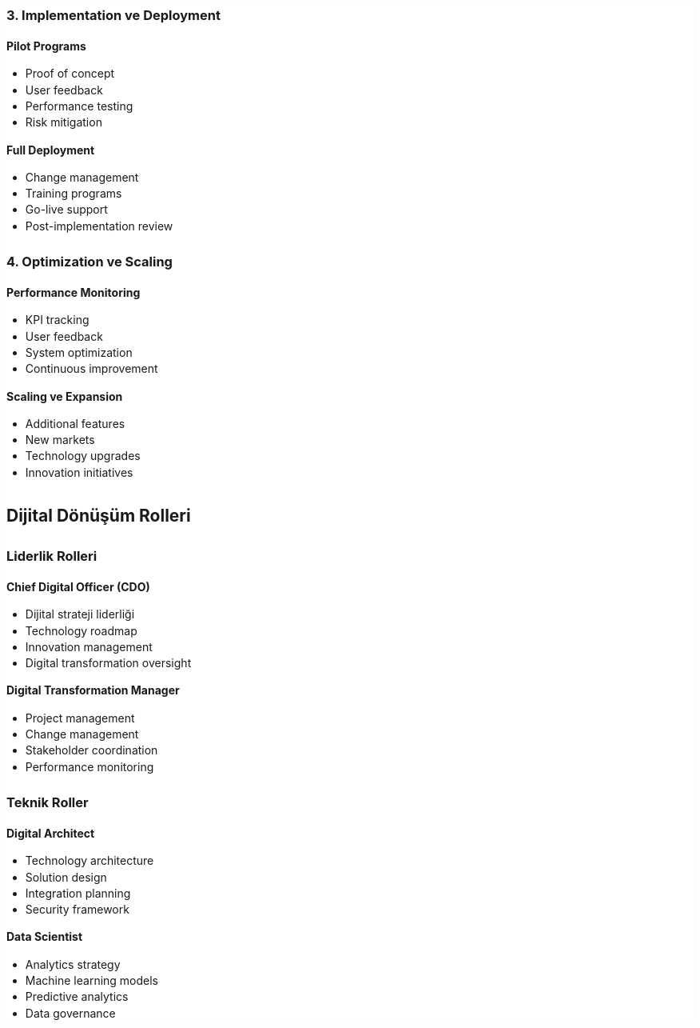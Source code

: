 ### 3. Implementation ve Deployment

**Pilot Programs**
- Proof of concept
- User feedback
- Performance testing
- Risk mitigation

**Full Deployment**
- Change management
- Training programs
- Go-live support
- Post-implementation review

### 4. Optimization ve Scaling

**Performance Monitoring**
- KPI tracking
- User feedback
- System optimization
- Continuous improvement

**Scaling ve Expansion**
- Additional features
- New markets
- Technology upgrades
- Innovation initiatives

## Dijital Dönüşüm Rolleri

### Liderlik Rolleri

**Chief Digital Officer (CDO)**
- Dijital strateji liderliği
- Technology roadmap
- Innovation management
- Digital transformation oversight

**Digital Transformation Manager**
- Project management
- Change management
- Stakeholder coordination
- Performance monitoring

### Teknik Roller

**Digital Architect**
- Technology architecture
- Solution design
- Integration planning
- Security framework

**Data Scientist**
- Analytics strategy
- Machine learning models
- Predictive analytics
- Data governance

